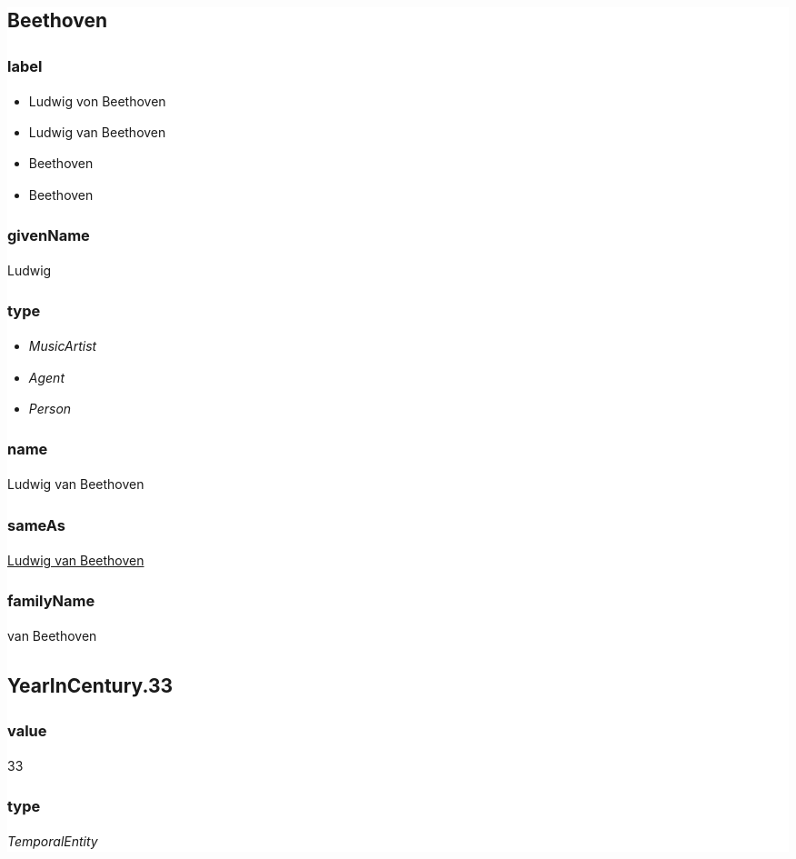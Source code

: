 ## Beethoven

### label

 - Ludwig von Beethoven

 - Ludwig van Beethoven

 - Beethoven

 - Beethoven

### givenName


Ludwig

### type

 - *MusicArtist*

 - *Agent*

 - *Person*

### name


Ludwig van Beethoven

### sameAs


[Ludwig van Beethoven](#Ludwig-van-Beethoven)

### familyName


van Beethoven

## YearInCentury.33

### value


33

### type


*TemporalEntity*
